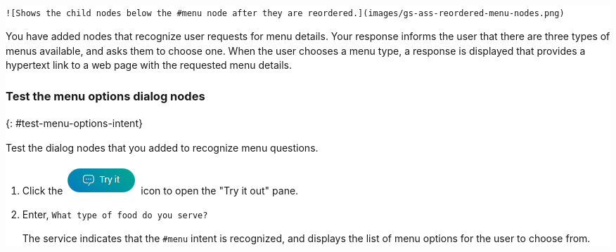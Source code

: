     ![Shows the child nodes below the #menu node after they are reordered.](images/gs-ass-reordered-menu-nodes.png)

You have added nodes that recognize user requests for menu details. Your response informs the user that there are three types of menus available, and asks them to choose one. When the user chooses a menu type, a response is displayed that provides a hypertext link to a web page with the requested menu details.

### Test the menu options dialog nodes
{: #test-menu-options-intent}

Test the dialog nodes that you added to recognize menu questions.

1.  Click the ![Try it](images/ask_watson.png) icon to open the "Try it out" pane.

1.  Enter, `What type of food do you serve?`

    The service indicates that the `#menu` intent is recognized, and displays the list of menu options for the user to choose from.
